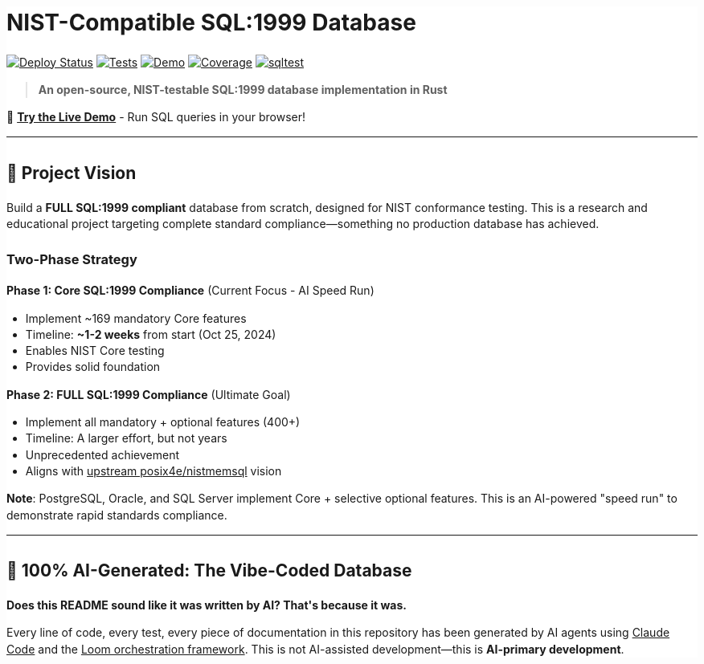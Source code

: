 # NIST-Compatible SQL:1999 Database

[![Deploy Status](https://github.com/rjwalters/nistmemsql/actions/workflows/deploy-demo.yml/badge.svg)](https://github.com/rjwalters/nistmemsql/actions/workflows/deploy-demo.yml)
[![Tests](https://github.com/rjwalters/nistmemsql/actions/workflows/test.yml/badge.svg)](https://github.com/rjwalters/nistmemsql/actions/workflows/test.yml)
[![Demo](https://img.shields.io/badge/demo-live-success)](https://rjwalters.github.io/nistmemsql/)
[![Coverage](https://img.shields.io/badge/coverage-86%25-green)](https://github.com/rjwalters/nistmemsql)
[![sqltest](https://img.shields.io/badge/sqltest-95.3%25-brightgreen)](https://rjwalters.github.io/nistmemsql/conformance.html)

> **An open-source, NIST-testable SQL:1999 database implementation in Rust**

🚀 **[Try the Live Demo](https://rjwalters.github.io/nistmemsql/)** - Run SQL queries in your browser!

---

## 🎯 Project Vision

Build a **FULL SQL:1999 compliant** database from scratch, designed for NIST conformance testing. This is a research and educational project targeting complete standard compliance—something no production database has achieved.

### Two-Phase Strategy

**Phase 1: Core SQL:1999 Compliance** (Current Focus - AI Speed Run)
- Implement ~169 mandatory Core features
- Timeline: **~1-2 weeks** from start (Oct 25, 2024)
- Enables NIST Core testing
- Provides solid foundation

**Phase 2: FULL SQL:1999 Compliance** (Ultimate Goal)
- Implement all mandatory + optional features (400+)
- Timeline: A larger effort, but not years
- Unprecedented achievement
- Aligns with [upstream posix4e/nistmemsql](https://github.com/posix4e/nistmemsql) vision

**Note**: PostgreSQL, Oracle, and SQL Server implement Core + selective optional features. This is an AI-powered "speed run" to demonstrate rapid standards compliance.

---

## 🤖 100% AI-Generated: The Vibe-Coded Database

**Does this README sound like it was written by AI? That's because it was.**

Every line of code, every test, every piece of documentation in this repository has been generated by AI agents using [Claude Code](https://claude.com/claude-code) and the [Loom orchestration framework](https://github.com/loomhq/loom). This is not AI-assisted development—this is **AI-primary development**.
